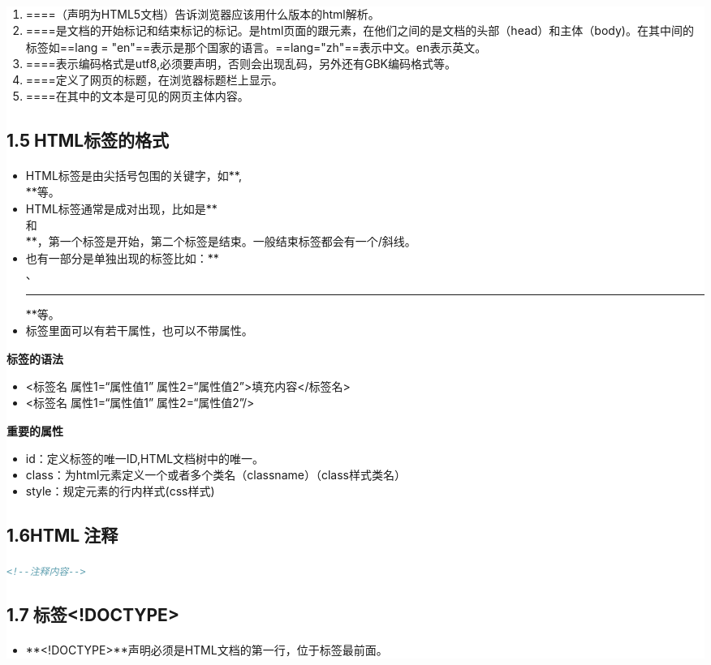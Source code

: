 1. ==<!DOCTYPE html>==（声明为HTML5文档）告诉浏览器应该用什么版本的html解析。
2. ==<html></html>==是文档的开始标记和结束标记的标记。是html页面的跟元素，在他们之间的是文档的头部（head）和主体（body)。在其中间的标签如==lang = "en"==表示是那个国家的语言。==lang="zh"==表示中文。en表示英文。
3. ==<meta charset = "utf-8">==表示编码格式是utf8,必须要声明，否则会出现乱码，另外还有GBK编码格式等。
4. ==<title></title>==定义了网页的标题，在浏览器标题栏上显示。
5. ==<body></body>==在其中的文本是可见的网页主体内容。



## 1.5 HTML标签的格式

* HTML标签是由尖括号包围的关键字，如**<html>,<div>**等。
* HTML标签通常是成对出现，比如是**<div>和</div>**，第一个标签是开始，第二个标签是结束。一般结束标签都会有一个/斜线。
* 也有一部分是单独出现的标签比如：**<br/>、<hr/>**等。
* 标签里面可以有若干属性，也可以不带属性。

**标签的语法**

* <标签名 属性1=“属性值1” 属性2=“属性值2”>填充内容</标签名>
* <标签名 属性1=“属性值1” 属性2=“属性值2”/>

**重要的属性**

* id：定义标签的唯一ID,HTML文档树中的唯一。
* class：为html元素定义一个或者多个类名（classname）（class样式类名）
* style：规定元素的行内样式(css样式)

## 1.6HTML 注释

```html
<!--注释内容-->
```



## 1.7 标签<!DOCTYPE>

* **<!DOCTYPE>**声明必须是HTML文档的第一行，位于<html>标签最前面。